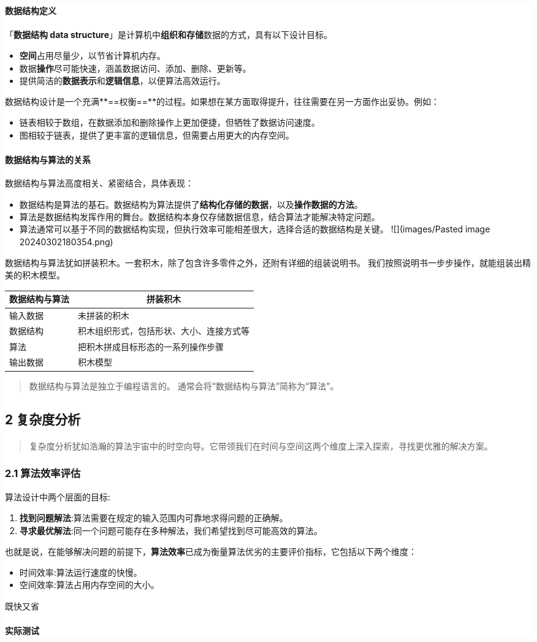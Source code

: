#### 数据结构定义

「**数据结构 data structure**」是计算机中**组织和存储**数据的方式，具有以下设计目标。 

- **空间**占用尽量少，以节省计算机内存。
- 数据**操作**尽可能快速，涵盖数据访问、添加、删除、更新等。 
- 提供简洁的**数据表示**和**逻辑信息**，以便算法高效运行。

数据结构设计是一个充满**==权衡==**的过程。如果想在某方面取得提升，往往需要在另一方面作出妥协。例如：

- 链表相较于数组，在数据添加和删除操作上更加便捷，但牺牲了数据访问速度。 
- 图相较于链表，提供了更丰富的逻辑信息，但需要占用更大的内存空间。

#### 数据结构与算法的关系

数据结构与算法高度相关、紧密结合，具体表现：

- 数据结构是算法的基石。数据结构为算法提供了**结构化存储的数据**，以及**操作数据的方法**。  
- 算法是数据结构发挥作用的舞台。数据结构本身仅存储数据信息，结合算法才能解决特定问题。 
- 算法通常可以基于不同的数据结构实现，但执行效率可能相差很大，选择合适的数据结构是关键。
  ![](images/Pasted image 20240302180354.png)

数据结构与算法犹如拼装积木。一套积木，除了包含许多零件之外，还附有详细的组装说明书。 我们按照说明书一步步操作，就能组装出精美的积木模型。

| 数据结构与算法 | 拼装积木                                 |
| -------------- | ---------------------------------------- |
| 输入数据       | 未拼装的积木                             |
| 数据结构       | 积木组织形式，包括形状、大小、连接方式等 |
| 算法           | 把积木拼成目标形态的一系列操作步骤       |
| 输出数据       | 积木模型                                 |

> 数据结构与算法是独立于编程语言的。
> 通常会将“数据结构与算法”简称为“算法”。

## 2 复杂度分析

> 复杂度分析犹如浩瀚的算法宇宙中的时空向导。它带领我们在时间与空间这两个维度上深入探索，寻找更优雅的解决方案。

### 2.1 算法效率评估

算法设计中两个层面的目标:

1. **找到问题解法**:算法需要在规定的输入范围内可靠地求得问题的正确解。
2. **寻求最优解法**:同一个问题可能存在多种解法，我们希望找到尽可能高效的算法。

也就是说，在能够解决问题的前提下，**算法效率**已成为衡量算法优劣的主要评价指标，它包括以下两个维度：

- 时间效率:算法运行速度的快慢。
- 空间效率:算法占用内存空间的大小。

既快又省

#### 实际测试
